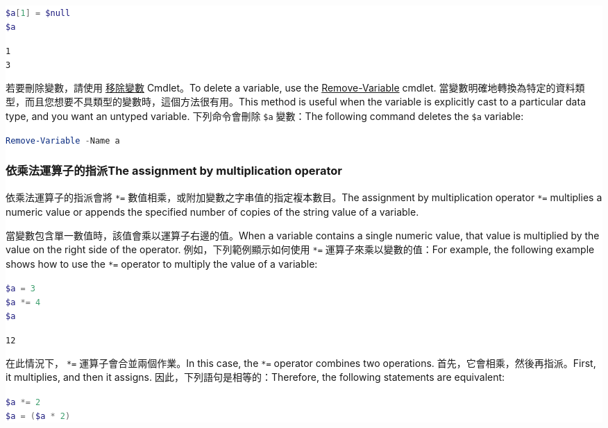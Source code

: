 ```powershell
$a[1] = $null
$a
```

```
1
3
```

<span data-ttu-id="c8676-205">若要刪除變數，請使用 [移除變數](xref:Microsoft.PowerShell.Utility.Remove-Variable) Cmdlet。</span><span class="sxs-lookup"><span data-stu-id="c8676-205">To delete a variable, use the [Remove-Variable](xref:Microsoft.PowerShell.Utility.Remove-Variable) cmdlet.</span></span> <span data-ttu-id="c8676-206">當變數明確地轉換為特定的資料類型，而且您想要不具類型的變數時，這個方法很有用。</span><span class="sxs-lookup"><span data-stu-id="c8676-206">This method is useful when the variable is explicitly cast to a particular data type, and you want an untyped variable.</span></span> <span data-ttu-id="c8676-207">下列命令會刪除 `$a` 變數：</span><span class="sxs-lookup"><span data-stu-id="c8676-207">The following command deletes the `$a` variable:</span></span>

```powershell
Remove-Variable -Name a
```

### <a name="the-assignment-by-multiplication-operator"></a><span data-ttu-id="c8676-208">依乘法運算子的指派</span><span class="sxs-lookup"><span data-stu-id="c8676-208">The assignment by multiplication operator</span></span>

<span data-ttu-id="c8676-209">依乘法運算子的指派會將 `*=` 數值相乘，或附加變數之字串值的指定複本數目。</span><span class="sxs-lookup"><span data-stu-id="c8676-209">The assignment by multiplication operator `*=` multiplies a numeric value or appends the specified number of copies of the string value of a variable.</span></span>

<span data-ttu-id="c8676-210">當變數包含單一數值時，該值會乘以運算子右邊的值。</span><span class="sxs-lookup"><span data-stu-id="c8676-210">When a variable contains a single numeric value, that value is multiplied by the value on the right side of the operator.</span></span> <span data-ttu-id="c8676-211">例如，下列範例顯示如何使用 `*=` 運算子來乘以變數的值：</span><span class="sxs-lookup"><span data-stu-id="c8676-211">For example, the following example shows how to use the `*=` operator to multiply the value of a variable:</span></span>

```powershell
$a = 3
$a *= 4
$a
```

```
12
```

<span data-ttu-id="c8676-212">在此情況下， `*=` 運算子會合並兩個作業。</span><span class="sxs-lookup"><span data-stu-id="c8676-212">In this case, the `*=` operator combines two operations.</span></span> <span data-ttu-id="c8676-213">首先，它會相乘，然後再指派。</span><span class="sxs-lookup"><span data-stu-id="c8676-213">First, it multiplies, and then it assigns.</span></span> <span data-ttu-id="c8676-214">因此，下列語句是相等的：</span><span class="sxs-lookup"><span data-stu-id="c8676-214">Therefore, the following statements are equivalent:</span></span>

```powershell
$a *= 2
$a = ($a * 2)
```
